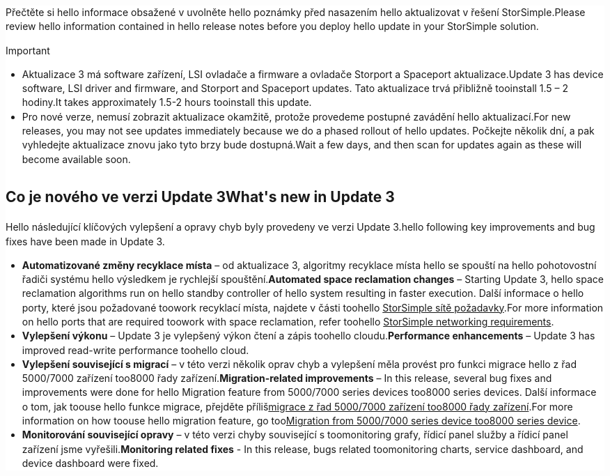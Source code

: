 <span data-ttu-id="85bda-109">Přečtěte si hello informace obsažené v uvolněte hello poznámky před nasazením hello aktualizovat v řešení StorSimple.</span><span class="sxs-lookup"><span data-stu-id="85bda-109">Please review hello information contained in hello release notes before you deploy hello update in your StorSimple solution.</span></span>

> [!IMPORTANT]
> * <span data-ttu-id="85bda-110">Aktualizace 3 má software zařízení, LSI ovladače a firmware a ovladače Storport a Spaceport aktualizace.</span><span class="sxs-lookup"><span data-stu-id="85bda-110">Update 3 has device software, LSI driver and firmware, and Storport and Spaceport updates.</span></span> <span data-ttu-id="85bda-111">Tato aktualizace trvá přibližně tooinstall 1.5 – 2 hodiny.</span><span class="sxs-lookup"><span data-stu-id="85bda-111">It takes approximately 1.5-2 hours tooinstall this update.</span></span> 
> * <span data-ttu-id="85bda-112">Pro nové verze, nemusí zobrazit aktualizace okamžitě, protože provedeme postupné zavádění hello aktualizací.</span><span class="sxs-lookup"><span data-stu-id="85bda-112">For new releases, you may not see updates immediately because we do a phased rollout of hello updates.</span></span> <span data-ttu-id="85bda-113">Počkejte několik dní, a pak vyhledejte aktualizace znovu jako tyto brzy bude dostupná.</span><span class="sxs-lookup"><span data-stu-id="85bda-113">Wait a few days, and then scan for updates again as these will become available soon.</span></span>
> 
> 

## <a name="whats-new-in-update-3"></a><span data-ttu-id="85bda-114">Co je nového ve verzi Update 3</span><span class="sxs-lookup"><span data-stu-id="85bda-114">What's new in Update 3</span></span>
<span data-ttu-id="85bda-115">Hello následující klíčových vylepšení a opravy chyb byly provedeny ve verzi Update 3.</span><span class="sxs-lookup"><span data-stu-id="85bda-115">hello following key improvements and bug fixes have been made in Update 3.</span></span>

* <span data-ttu-id="85bda-116">**Automatizované změny recyklace místa** – od aktualizace 3, algoritmy recyklace místa hello se spouští na hello pohotovostní řadiči systému hello výsledkem je rychlejší spouštění.</span><span class="sxs-lookup"><span data-stu-id="85bda-116">**Automated space reclamation changes** – Starting Update 3, hello space reclamation algorithms run on hello standby controller of hello system resulting in faster execution.</span></span> <span data-ttu-id="85bda-117">Další informace o hello porty, které jsou požadované toowork recyklací místa, najdete v části toohello [StorSimple sítě požadavky](storsimple-system-requirements.md#networking-requirements-for-your-storsimple-device).</span><span class="sxs-lookup"><span data-stu-id="85bda-117">For more information on hello ports that are required toowork with space reclamation, refer toohello [StorSimple networking requirements](storsimple-system-requirements.md#networking-requirements-for-your-storsimple-device).</span></span>
* <span data-ttu-id="85bda-118">**Vylepšení výkonu** – Update 3 je vylepšený výkon čtení a zápis toohello cloudu.</span><span class="sxs-lookup"><span data-stu-id="85bda-118">**Performance enhancements** – Update 3 has improved read-write performance toohello cloud.</span></span>
* <span data-ttu-id="85bda-119">**Vylepšení související s migrací** – v této verzi několik oprav chyb a vylepšení měla provést pro funkci migrace hello z řad 5000/7000 zařízení too8000 řady zařízení.</span><span class="sxs-lookup"><span data-stu-id="85bda-119">**Migration-related improvements** – In this release, several bug fixes and improvements were done for hello Migration feature from 5000/7000 series devices too8000 series devices.</span></span> <span data-ttu-id="85bda-120">Další informace o tom, jak toouse hello funkce migrace, přejděte příliš[migrace z řad 5000/7000 zařízení too8000 řady zařízení](https://gallery.technet.microsoft.com/Azure-StorSimple-50007000-c1a0460b).</span><span class="sxs-lookup"><span data-stu-id="85bda-120">For more information on how toouse hello migration feature, go too[Migration from 5000/7000 series device too8000 series device](https://gallery.technet.microsoft.com/Azure-StorSimple-50007000-c1a0460b).</span></span> 
* <span data-ttu-id="85bda-121">**Monitorování související opravy** – v této verzi chyby související s toomonitoring grafy, řídicí panel služby a řídicí panel zařízení jsme vyřešili.</span><span class="sxs-lookup"><span data-stu-id="85bda-121">**Monitoring related fixes** - In this release, bugs related toomonitoring charts, service dashboard, and device dashboard were fixed.</span></span>
